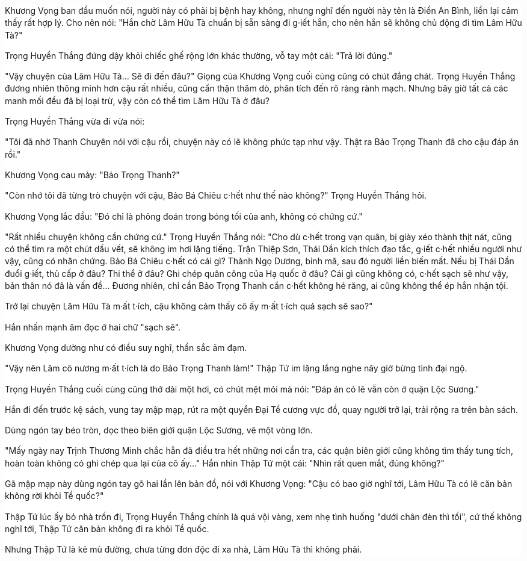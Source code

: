Khương Vọng ban đầu muốn nói, người này có phải bị bệnh hay không, nhưng nghĩ đến người này tên là Điền An Bình, liền lại cảm thấy rất hợp lý. Cho nên nói: "Hắn chờ Lâm Hữu Tà chuẩn bị sẵn sàng đi g·iết hắn, cho nên hắn sẽ không chủ động đi tìm Lâm Hữu Tà?"

Trọng Huyền Thắng đứng dậy khỏi chiếc ghế rộng lớn khác thường, vỗ tay một cái: "Trả lời đúng."

"Vậy chuyện của Lâm Hữu Tà... Sẽ đi đến đâu?" Giọng của Khương Vọng cuối cùng cũng có chút đắng chát. Trọng Huyền Thắng đương nhiên thông minh hơn cậu rất nhiều, cũng cẩn thận thăm dò, phân tích đến rõ ràng rành mạch. Nhưng bây giờ tất cả các manh mối đều đã bị loại trừ, vậy còn có thể tìm Lâm Hữu Tà ở đâu?

Trọng Huyền Thắng vừa đi vừa nói:

"Tôi đã nhờ Thanh Chuyên nói với cậu rồi, chuyện này có lẽ không phức tạp như vậy. Thật ra Bảo Trọng Thanh đã cho cậu đáp án rồi."

Khương Vọng cau mày: "Bảo Trọng Thanh?"

"Còn nhớ tôi đã từng trò chuyện với cậu, Bảo Bá Chiêu c·hết như thế nào không?" Trọng Huyền Thắng hỏi.

Khương Vọng lắc đầu: "Đó chỉ là phỏng đoán trong bóng tối của anh, không có chứng cứ."

"Rất nhiều chuyện không cần chứng cứ." Trọng Huyền Thắng nói: "Cho dù c·hết trong vạn quân, bị giày xéo thành thịt nát, cũng có thể tìm ra một chút dấu vết, sẽ không im hơi lặng tiếng. Trận Thiệp Sơn, Thái Dần kích thích đạo tắc, g·iết c·hết nhiều người như vậy, cũng có nhân chứng. Bảo Bá Chiêu c·hết có cái gì? Thành Ngọ Dương, binh mã, sau đó người liền biến mất. Nếu bị Thái Dần đuổi g·iết, thủ cấp ở đâu? Thi thể ở đâu? Ghi chép quân công của Hạ quốc ở đâu? Cái gì cũng không có, c·hết sạch sẽ như vậy, bản thân nó đã là vấn đề... Đương nhiên, chỉ cần Bảo Trọng Thanh cắn c·hết không hé răng, ai cũng không thể ép hắn nhận tội.

Trở lại chuyện Lâm Hữu Tà m·ất t·ích, cậu không cảm thấy cô ấy m·ất t·ích quá sạch sẽ sao?"

Hắn nhấn mạnh âm đọc ở hai chữ "sạch sẽ".

Khương Vọng dường như có điều suy nghĩ, thần sắc ảm đạm.

"Vậy nên Lâm cô nương m·ất t·ích là do Bảo Trọng Thanh làm!" Thập Tứ im lặng lắng nghe nãy giờ bừng tỉnh đại ngộ.

Trọng Huyền Thắng cuối cùng cũng thở dài một hơi, có chút mệt mỏi mà nói: "Đáp án có lẽ vẫn còn ở quận Lộc Sương."

Hắn đi đến trước kệ sách, vung tay mập mạp, rút ra một quyển Đại Tề cương vực đồ, quay người trở lại, trải rộng ra trên bàn sách.

Dùng ngón tay béo tròn, dọc theo biên giới quận Lộc Sương, vẽ một vòng lớn.

"Mấy ngày nay Trịnh Thương Minh chắc hẳn đã điều tra hết những nơi cần tra, các quận biên giới cũng không tìm thấy tung tích, hoàn toàn không có ghi chép qua lại của cô ấy..." Hắn nhìn Thập Tứ một cái: "Nhìn rất quen mắt, đúng không?"

Gã mập mạp này dùng ngón tay gõ hai lần lên bản đồ, nói với Khương Vọng: "Cậu có bao giờ nghĩ tới, Lâm Hữu Tà có lẽ căn bản không rời khỏi Tề quốc?"

Thập Tứ lúc ấy bỏ nhà trốn đi, Trọng Huyền Thắng chính là quá vội vàng, xem nhẹ tình huống "dưới chân đèn thì tối", cứ thế không nghĩ tới, Thập Tứ căn bản không đi ra khỏi Tề quốc.

Nhưng Thập Tứ là kẻ mù đường, chưa từng đơn độc đi xa nhà, Lâm Hữu Tà thì không phải.
